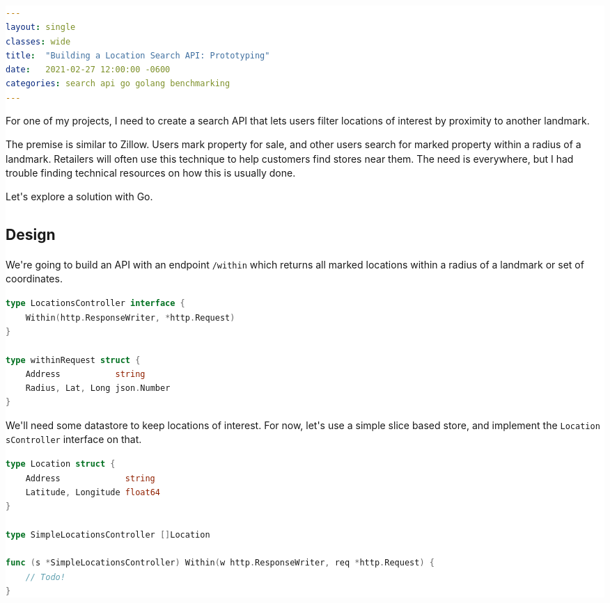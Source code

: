 ```yaml
---
layout: single
classes: wide
title:  "Building a Location Search API: Prototyping"
date:   2021-02-27 12:00:00 -0600
categories: search api go golang benchmarking
---
```

<script type="text/javascript" async
  src="https://cdn.mathjax.org/mathjax/latest/MathJax.js?config=TeX-MML-AM_CHTML">
</script>

For one of my projects, I need to create a search API that lets users filter locations of interest by proximity to another landmark.

The premise is similar to Zillow.
Users mark property for sale, and other users search for marked property within a radius of a landmark.
Retailers will often use this technique to help customers find stores near them.
The need is everywhere, but I had trouble finding technical resources on how this is usually done.

Let's explore a solution with Go.

## Design

We're going to build an API with an endpoint `/within` which returns all marked locations within a radius of a landmark or set of coordinates.

```go
type LocationsController interface {
	Within(http.ResponseWriter, *http.Request)
}

type withinRequest struct {
	Address           string
	Radius, Lat, Long json.Number
}
```

We'll need some datastore to keep locations of interest.
For now, let's use a simple slice based store, and implement the `LocationsController` interface on that.

```go
type Location struct {
	Address             string
	Latitude, Longitude float64
}

type SimpleLocationsController []Location

func (s *SimpleLocationsController) Within(w http.ResponseWriter, req *http.Request) {
	// Todo!
}
```
